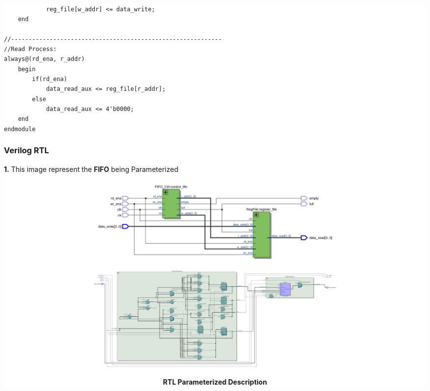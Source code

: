 ```
			reg_file[w_addr] <= data_write;
	end

//------------------------------------------------------------
//Read Process: 
always@(rd_ena, r_addr)
	begin
		if(rd_ena)
			data_read_aux <= reg_file[r_addr];
		else
			data_read_aux <= 4'b0000;
	end	
endmodule 
```
### Verilog RTL

**1.** This image represent the **FIFO** being Parameterized
<p align="center">
    <kbd>
        <img src="FIFO_Img/FIFO_Verilog.svg" alt="FIFO_Verilog" width="500"/>  
    </kbd>
</p>
<p align="center">
    <kbd>
        <img src="FIFO_Img/FIFO_Verilog_Enlarged.svg" alt="FIFO_Verilog_Enlarged" width="500"/>  
    </kbd>
</p>
<p align="center">
    <b>
       RTL Parameterized Description
    </b>

[comment]: <> (To make a reference to a parent folder, used when the images are within a parent folder od the Readme.md file one must use ".." as represented below)